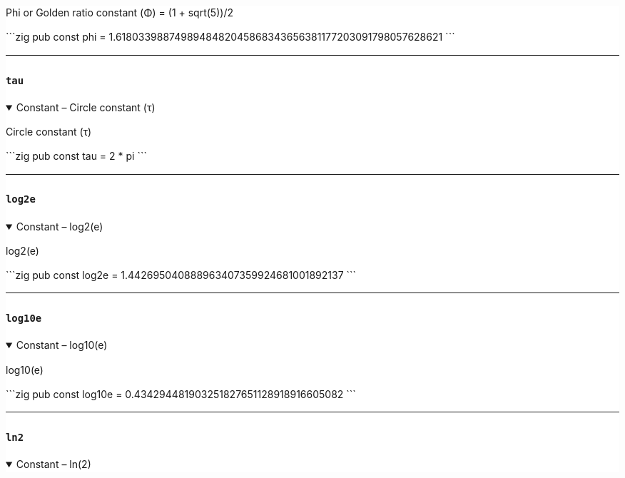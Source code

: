 Phi or Golden ratio constant (Φ) = (1 + sqrt(5))/2

\`\`\`zig
pub const phi = 1.6180339887498948482045868343656381177203091798057628621
\`\`\`

</details>

---

### <a id="const-tau"></a>`tau`

<details class="declaration-card" open>
<summary>Constant – Circle constant (τ)</summary>

Circle constant (τ)

\`\`\`zig
pub const tau = 2 * pi
\`\`\`

</details>

---

### <a id="const-log2e"></a>`log2e`

<details class="declaration-card" open>
<summary>Constant – log2(e)</summary>

log2(e)

\`\`\`zig
pub const log2e = 1.442695040888963407359924681001892137
\`\`\`

</details>

---

### <a id="const-log10e"></a>`log10e`

<details class="declaration-card" open>
<summary>Constant – log10(e)</summary>

log10(e)

\`\`\`zig
pub const log10e = 0.434294481903251827651128918916605082
\`\`\`

</details>

---

### <a id="const-ln2"></a>`ln2`

<details class="declaration-card" open>
<summary>Constant – ln(2)</summary>
